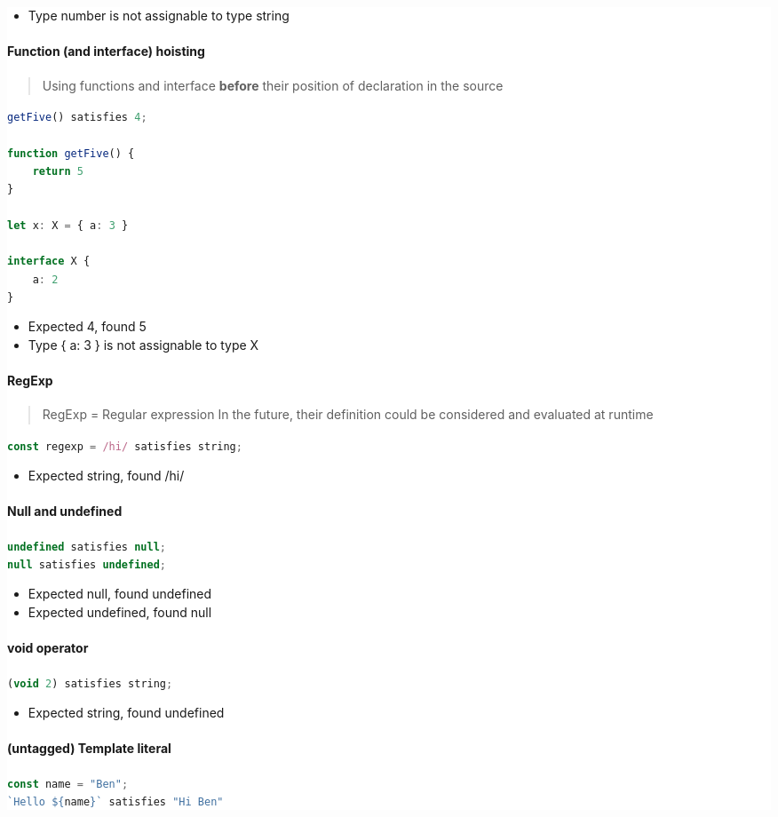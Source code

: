 - Type number is not assignable to type string

#### Function (and interface) hoisting

> Using functions and interface **before** their position of declaration in the source

```ts
getFive() satisfies 4;

function getFive() {
	return 5
}

let x: X = { a: 3 }

interface X {
	a: 2
}
```

- Expected 4, found 5
- Type { a: 3 } is not assignable to type X

#### RegExp

> RegExp = Regular expression
> In the future, their definition could be considered and evaluated at runtime

```ts
const regexp = /hi/ satisfies string;
```

- Expected string, found /hi/

#### Null and undefined

```ts
undefined satisfies null;
null satisfies undefined;
```

- Expected null, found undefined
- Expected undefined, found null

#### void operator

```ts
(void 2) satisfies string;
```

- Expected string, found undefined

#### (untagged) Template literal

```ts
const name = "Ben";
`Hello ${name}` satisfies "Hi Ben"
```

